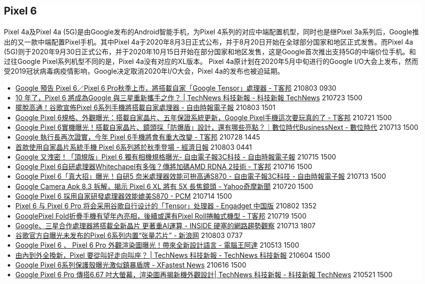 ## Pixel 6

Pixel 4a及Pixel 4a (5G)是由Google发布的Android智能手机，为Pixel 4系列的对应中端配置机型，同时也是继Pixel 3a系列后，Google推出的又一款中端配置Pixel手机。其中Pixel 4a于2020年8月3日正式公布，并于8月20日开始在全球部分国家和地区正式发售。而Pixel 4a (5G)则于2020年9月30日正式公布，并于2020年10月15日开始在部分国家和地区发售，这是Google首次推出支持5G的中端价位手机。和过往Google Pixel系列机型不同的是，Pixel 4a没有对应的XL版本。
Pixel 4a原计划在2020年5月中旬进行的Google I/O大会上发布，然而受2019冠状病毒病疫情影响，Google决定取消2020年I/O大会，Pixel 4a的发布也被迫延期。
- [Google 預告 Pixel 6／Pixel 6 Pro秋季上市，將搭載自家「Google Tensor」處理器 - T客邦](https://www.techbang.com/posts/88874-google-pixel-6 "Google 預告 Pixel 6／Pixel 6 Pro秋季上市，將搭載自家「Google Tensor」處理器 - T客邦") 210803 0930
- [10 年了，Pixel 6 將成為Google 與三星重新攜手之作？ | TechNews 科技新報 - 科技新報 TechNews](https://technews.tw/2021/07/23/pixel-6-google-samsung/ "10 年了，Pixel 6 將成為Google 與三星重新攜手之作？ | TechNews 科技新報 - 科技新報 TechNews") 210723 1500
- [擺脫高通！谷歌宣佈Pixel 6系列手機將搭載自家處理器 - 自由時報電子報](https://m.ltn.com.tw/news/business/breakingnews/3625882 "擺脫高通！谷歌宣佈Pixel 6系列手機將搭載自家處理器 - 自由時報電子報") 210803 1501
- [Google Pixel 6規格、外觀曝光：搭載自家晶片、五年保證系統更新，Google Pixel手機這次要玩真的了 - T客邦](https://www.techbang.com/posts/88413-the-frequently-exposed-google-pixel-6-series-or-the-power-to "Google Pixel 6規格、外觀曝光：搭載自家晶片、五年保證系統更新，Google Pixel手機這次要玩真的了 - T客邦") 210721 1500
- [Google Pixel 6實機曝光！搭載自家晶片、鏡頭採「防爆盾」設計，還有哪些亮點？｜數位時代BusinessNext - 數位時代](https://www.bnext.com.tw/article/63872/google-pixel-6-real-machine "Google Pixel 6實機曝光！搭載自家晶片、鏡頭採「防爆盾」設計，還有哪些亮點？｜數位時代BusinessNext - 數位時代") 210713 1500
- [Google 執行長再次證實，今年 Pixel 6手機將會有重大改變 - T客邦](https://www.techbang.com/posts/88765-google-ceo-personally-hints-this-year-there-has-been-a-big "Google 執行長再次證實，今年 Pixel 6手機將會有重大改變 - T客邦") 210728 1445
- [首款使用自家晶片系統手機 Pixel 6系列將於秋季登場 - 經濟日報](https://money.udn.com/money/story/122328/5645871?from=edn_breaknewstab_index "首款使用自家晶片系統手機 Pixel 6系列將於秋季登場 - 經濟日報") 210803 0441
- [Google 又洩密！「頂規版」Pixel 6 獨有相機規格曝光- 自由電子報3C科技 - 自由時報電子報](https://3c.ltn.com.tw/news/45188 "Google 又洩密！「頂規版」Pixel 6 獨有相機規格曝光- 自由電子報3C科技 - 自由時報電子報") 210715 1500
- [Google Pixel 6自研處理器Whitechapel有多強？傳將加碼AMD RDNA 2技術 - T客邦](https://www.techbang.com/posts/88382-googles-self-developed-chip-whitechapel-will-incorporate-amd "Google Pixel 6自研處理器Whitechapel有多強？傳將加碼AMD RDNA 2技術 - T客邦") 210716 1500
- [Google Pixel 6「真大招」曝光！自研5 奈米處理器效能可拚高通S870 - 自由電子報3C科技 - 自由時報電子報](https://3c.ltn.com.tw/news/45148 "Google Pixel 6「真大招」曝光！自研5 奈米處理器效能可拚高通S870 - 自由電子報3C科技 - 自由時報電子報") 210713 1500
- [Google Camera Apk 8.3 拆解，揭示 Pixel 6 XL 將有 5X 長焦鏡頭 - Yahoo奇摩新聞](https://tw.news.yahoo.com/google-camera-apk-8-3-072615899.html "Google Camera Apk 8.3 拆解，揭示 Pixel 6 XL 將有 5X 長焦鏡頭 - Yahoo奇摩新聞") 210720 1500
- [Google Pixel 6 採用自家研發處理器效能媲美S870 - PCM](https://www.pcmarket.com.hk/google-pixel-6-%E6%8E%A1%E7%94%A8%E8%87%AA%E5%AE%B6%E7%A0%94%E7%99%BC%E8%99%95%E7%90%86%E5%99%A8-%E6%95%88%E8%83%BD%E5%AA%B2%E7%BE%8E-s870/ "Google Pixel 6 採用自家研發處理器效能媲美S870 - PCM") 210714 1500
- [Pixel 6 与 Pixel 6 Pro 将会采用谷歌自行设计的「Tensor」处理器 - Engadget 中国版](https://cn.engadget.com/google-pixel-6-pixel-6-pro-first-look-tensor-processor-better-cameras-172643483.html "Pixel 6 与 Pixel 6 Pro 将会采用谷歌自行设计的「Tensor」处理器 - Engadget 中国版") 210802 1352
- [GooglePixel Fold折疊手機有望年內亮相，後續或還有Pixel Roll捲軸式機型 - T客邦](https://www.techbang.com/posts/88489-google-pixel-folds-new-model-is-expected-to-be-available-this "GooglePixel Fold折疊手機有望年內亮相，後續或還有Pixel Roll捲軸式機型 - T客邦") 210719 1500
- [Google、三星合作處理器將搭載全新晶片 更著重AI運算 - INSIDE 硬塞的網路趨勢觀察](https://www.inside.com.tw/article/24174-samsung-co-developed-5nm-processor-google "Google、三星合作處理器將搭載全新晶片 更著重AI運算 - INSIDE 硬塞的網路趨勢觀察") 210713 1807
- [谷歌官方自曝光未发布的Pixel 6系列内置“张量芯片” - 新浪网](https://finance.sina.com.cn/tech/2021-08-03/doc-ikqciyzk9182698.shtml "谷歌官方自曝光未发布的Pixel 6系列内置“张量芯片” - 新浪网") 210803 0737
- [Google Pixel 6 、 Pixel 6 Pro 外觀渲染圖曝光！帶來全新設計語言 - 電腦王阿達](https://www.kocpc.com.tw/archives/383665 "Google Pixel 6 、 Pixel 6 Pro 外觀渲染圖曝光！帶來全新設計語言 - 電腦王阿達") 210513 1500
- [由內到外全換新，Pixel 要從叫好走向叫座？ | TechNews 科技新報 - TechNews 科技新報](https://technews.tw/2021/06/04/pixel-6-is-completely-renewed-from-the-inside-out/ "由內到外全換新，Pixel 要從叫好走向叫座？ | TechNews 科技新報 - TechNews 科技新報") 210604 1500
- [Google Pixel 6系列保護殼曝光激似鎮暴盾牌 - XFastest News](https://news.xfastest.com/google/96510/google-pixel-6-case/ "Google Pixel 6系列保護殼曝光激似鎮暴盾牌 - XFastest News") 210616 1500
- [Google Pixel 6 Pro 傳搭6.67 吋大螢幕，渲染圖再揭新機外觀設計| TechNews 科技新報 - 科技新報 TechNews](https://ccc.technews.tw/2021/05/21/google-pixel-6-pro-size-leaked/ "Google Pixel 6 Pro 傳搭6.67 吋大螢幕，渲染圖再揭新機外觀設計| TechNews 科技新報 - 科技新報 TechNews") 210521 1500
